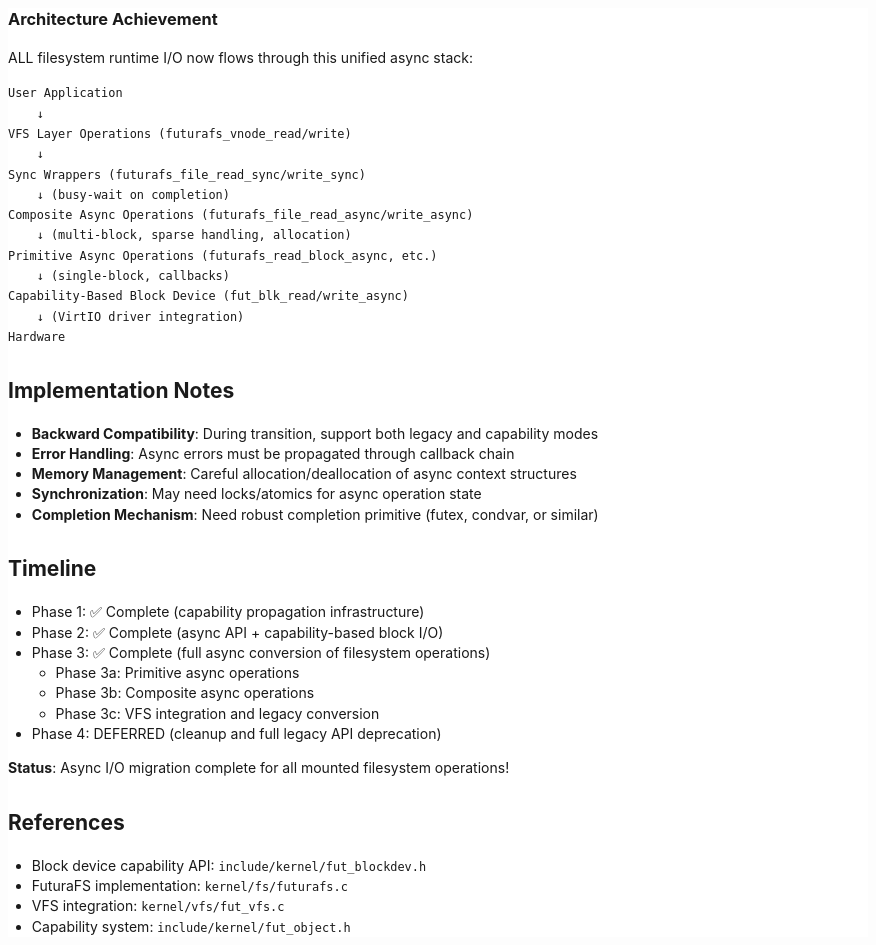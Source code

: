 ### Architecture Achievement

ALL filesystem runtime I/O now flows through this unified async stack:

```
User Application
    ↓
VFS Layer Operations (futurafs_vnode_read/write)
    ↓
Sync Wrappers (futurafs_file_read_sync/write_sync)
    ↓ (busy-wait on completion)
Composite Async Operations (futurafs_file_read_async/write_async)
    ↓ (multi-block, sparse handling, allocation)
Primitive Async Operations (futurafs_read_block_async, etc.)
    ↓ (single-block, callbacks)
Capability-Based Block Device (fut_blk_read/write_async)
    ↓ (VirtIO driver integration)
Hardware
```

## Implementation Notes

- **Backward Compatibility**: During transition, support both legacy and capability modes
- **Error Handling**: Async errors must be propagated through callback chain
- **Memory Management**: Careful allocation/deallocation of async context structures
- **Synchronization**: May need locks/atomics for async operation state
- **Completion Mechanism**: Need robust completion primitive (futex, condvar, or similar)

## Timeline

- Phase 1: ✅ Complete (capability propagation infrastructure)
- Phase 2: ✅ Complete (async API + capability-based block I/O)
- Phase 3: ✅ Complete (full async conversion of filesystem operations)
  - Phase 3a: Primitive async operations
  - Phase 3b: Composite async operations
  - Phase 3c: VFS integration and legacy conversion
- Phase 4: DEFERRED (cleanup and full legacy API deprecation)

**Status**: Async I/O migration complete for all mounted filesystem operations!

## References

- Block device capability API: `include/kernel/fut_blockdev.h`
- FuturaFS implementation: `kernel/fs/futurafs.c`
- VFS integration: `kernel/vfs/fut_vfs.c`
- Capability system: `include/kernel/fut_object.h`
